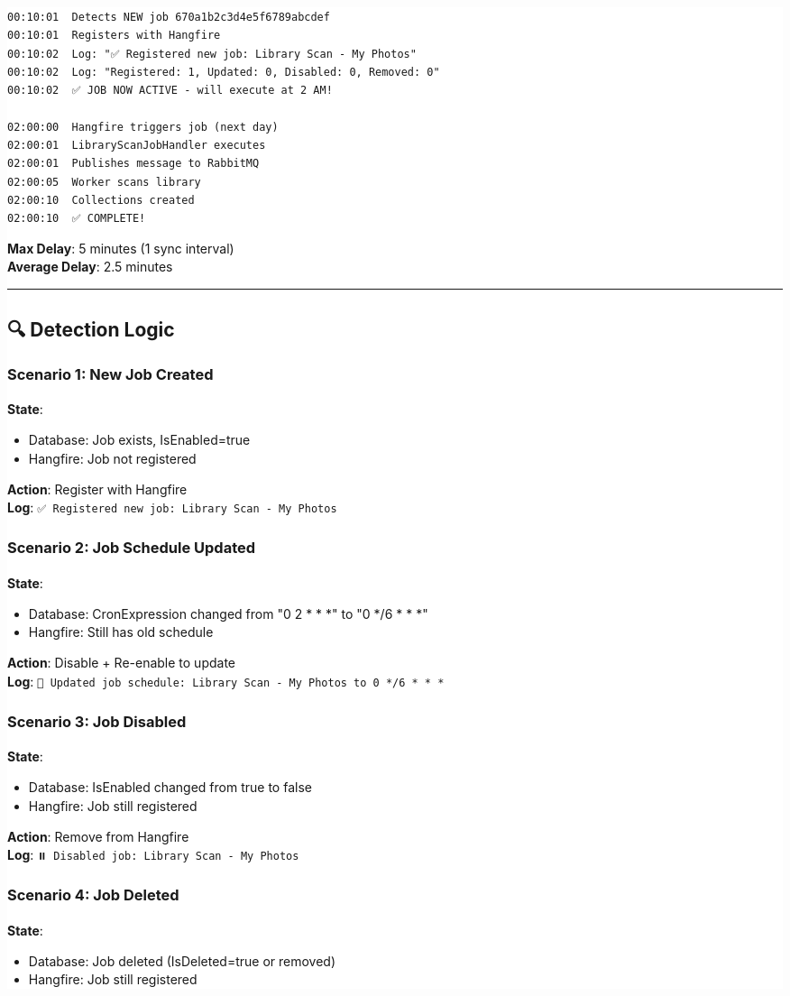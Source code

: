 ```
00:10:01  Detects NEW job 670a1b2c3d4e5f6789abcdef
00:10:01  Registers with Hangfire
00:10:02  Log: "✅ Registered new job: Library Scan - My Photos"
00:10:02  Log: "Registered: 1, Updated: 0, Disabled: 0, Removed: 0"
00:10:02  ✅ JOB NOW ACTIVE - will execute at 2 AM!

02:00:00  Hangfire triggers job (next day)
02:00:01  LibraryScanJobHandler executes
02:00:01  Publishes message to RabbitMQ
02:00:05  Worker scans library
02:00:10  Collections created
02:00:10  ✅ COMPLETE!
```

**Max Delay**: 5 minutes (1 sync interval)  
**Average Delay**: 2.5 minutes

---

## 🔍 Detection Logic

### **Scenario 1: New Job Created**

**State**:
- Database: Job exists, IsEnabled=true
- Hangfire: Job not registered

**Action**: Register with Hangfire  
**Log**: `✅ Registered new job: Library Scan - My Photos`

### **Scenario 2: Job Schedule Updated**

**State**:
- Database: CronExpression changed from "0 2 * * *" to "0 */6 * * *"
- Hangfire: Still has old schedule

**Action**: Disable + Re-enable to update  
**Log**: `🔄 Updated job schedule: Library Scan - My Photos to 0 */6 * * *`

### **Scenario 3: Job Disabled**

**State**:
- Database: IsEnabled changed from true to false
- Hangfire: Job still registered

**Action**: Remove from Hangfire  
**Log**: `⏸️ Disabled job: Library Scan - My Photos`

### **Scenario 4: Job Deleted**

**State**:
- Database: Job deleted (IsDeleted=true or removed)
- Hangfire: Job still registered
